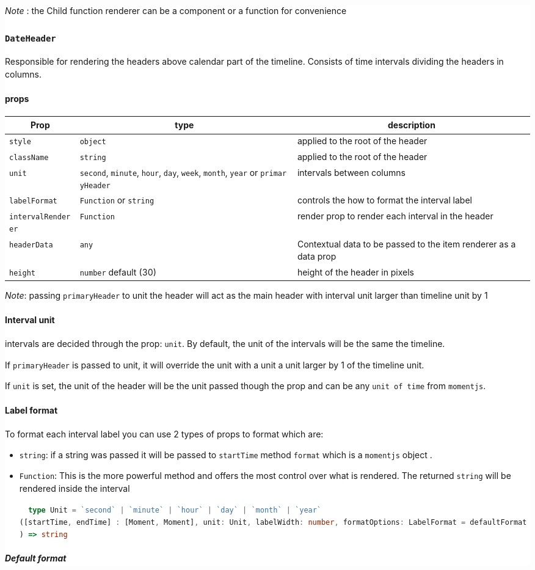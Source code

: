 _Note_ : the Child function renderer can be a component or a function for convenience

### `DateHeader`


Responsible for rendering the headers above calendar part of the timeline. Consists of time intervals dividing the headers in columns.

#### props

| Prop          | type            | description|
| ----------------- | --------------- | ------------------------------------------------------------------------------------------------------------------------------------------------------------------------- |
| `style`| `object`| applied to the root of the header |
| `className` | `string`| applied to the root of the header|
| `unit`| `second`, `minute`, `hour`, `day`, `week`, `month`, `year` or `primaryHeader` | intervals between columns |
| `labelFormat` | `Function` or `string`| controls the how to format the interval label |
| `intervalRenderer`| `Function`| render prop to render each interval in the header
| `headerData` | `any`|  Contextual data to be passed to the item renderer as a data prop |
| `height` | `number` default (30)|  height of the header in pixels |

_Note_: passing `primaryHeader` to unit the header will act as the main header with interval unit larger than timeline unit by 1

#### Interval unit

intervals are decided through the prop: `unit`. By default, the unit of the intervals will be the same the timeline.

If `primaryHeader` is passed to unit, it will override the unit with a unit a unit larger by 1 of the timeline unit.

If `unit` is set, the unit of the header will be the unit passed though the prop and can be any `unit of time` from `momentjs`.

#### Label format

To format each interval label you can use 2 types of props to format which are:

- `string`: if a string was passed it will be passed to `startTime` method `format` which is a `momentjs` object  .


- `Function`: This is the more powerful method and offers the most control over what is rendered. The returned `string` will be rendered inside the interval

  ```typescript
    type Unit = `second` | `minute` | `hour` | `day` | `month` | `year`
  ([startTime, endTime] : [Moment, Moment], unit: Unit, labelWidth: number, formatOptions: LabelFormat = defaultFormat ) => string
  ```
##### Default format

